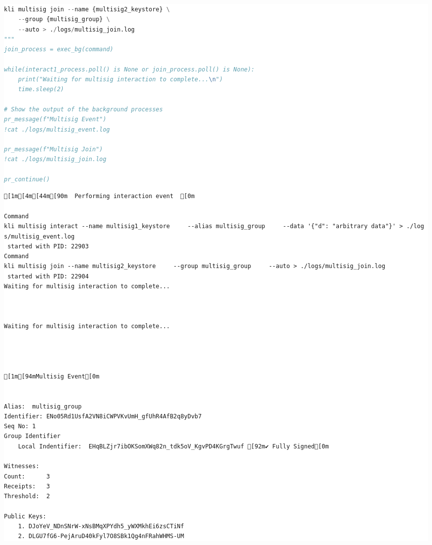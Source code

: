 ```python
kli multisig join --name {multisig2_keystore} \
    --group {multisig_group} \
    --auto > ./logs/multisig_join.log
"""
join_process = exec_bg(command)

while(interact1_process.poll() is None or join_process.poll() is None): 
    print("Waiting for multisig interaction to complete...\n")
    time.sleep(2)

# Show the output of the background processes
pr_message(f"Multisig Event")
!cat ./logs/multisig_event.log

pr_message(f"Multisig Join")
!cat ./logs/multisig_join.log

pr_continue()
```

    
    [1m[4m[44m[90m  Performing interaction event  [0m
    
    Command 
    kli multisig interact --name multisig1_keystore     --alias multisig_group     --data '{"d": "arbitrary data"}' > ./logs/multisig_event.log
     started with PID: 22903
    Command 
    kli multisig join --name multisig2_keystore     --group multisig_group     --auto > ./logs/multisig_join.log
     started with PID: 22904
    Waiting for multisig interaction to complete...
    


    Waiting for multisig interaction to complete...
    


    
    [1m[94mMultisig Event[0m
    
    
    Alias: 	multisig_group
    Identifier: ENo05Rd1UsfA2VN8iCWPVKvUmH_gfUhR4AfB2q8yDvb7
    Seq No:	1
    Group Identifier
        Local Indentifier:  EHqBLZjr7ibOKSomXWq82n_tdk5oV_KgvPD4KGrgTwuf [92m✔ Fully Signed[0m
    
    Witnesses:
    Count:		3
    Receipts:	3
    Threshold:	2
    
    Public Keys:	
    	1. DJoYeV_NDnSNrW-xNsBMqXPYdh5_yWXMkhEi6zsCTiNf
    	2. DLGU7fG6-PejAruD40kFyl7O8SBk1Qg4nFRahWHMS-UM
    